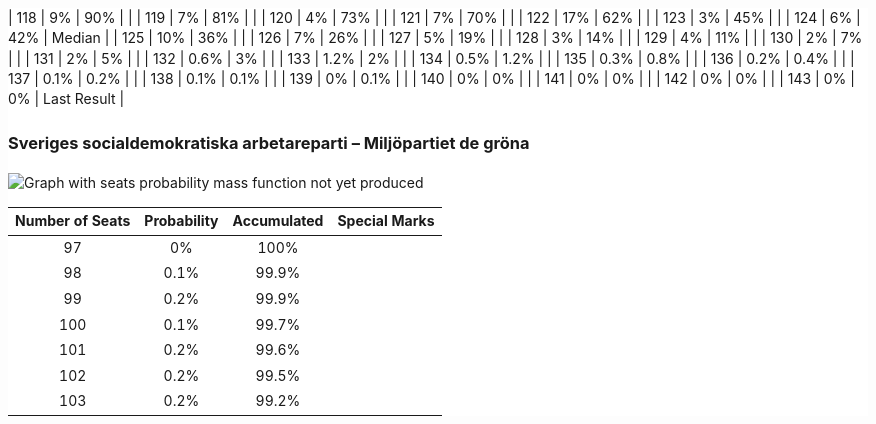 | 118 | 9% | 90% |  |
| 119 | 7% | 81% |  |
| 120 | 4% | 73% |  |
| 121 | 7% | 70% |  |
| 122 | 17% | 62% |  |
| 123 | 3% | 45% |  |
| 124 | 6% | 42% | Median |
| 125 | 10% | 36% |  |
| 126 | 7% | 26% |  |
| 127 | 5% | 19% |  |
| 128 | 3% | 14% |  |
| 129 | 4% | 11% |  |
| 130 | 2% | 7% |  |
| 131 | 2% | 5% |  |
| 132 | 0.6% | 3% |  |
| 133 | 1.2% | 2% |  |
| 134 | 0.5% | 1.2% |  |
| 135 | 0.3% | 0.8% |  |
| 136 | 0.2% | 0.4% |  |
| 137 | 0.1% | 0.2% |  |
| 138 | 0.1% | 0.1% |  |
| 139 | 0% | 0.1% |  |
| 140 | 0% | 0% |  |
| 141 | 0% | 0% |  |
| 142 | 0% | 0% |  |
| 143 | 0% | 0% | Last Result |

### Sveriges socialdemokratiska arbetareparti – Miljöpartiet de gröna

![Graph with seats probability mass function not yet produced](2022-08-22-Novus-coalitions-seats-pmf-s–mp.png "Seats Probability Mass Function")

| Number of Seats | Probability | Accumulated | Special Marks |
|:---------------:|:-----------:|:-----------:|:-------------:|
| 97 | 0% | 100% |  |
| 98 | 0.1% | 99.9% |  |
| 99 | 0.2% | 99.9% |  |
| 100 | 0.1% | 99.7% |  |
| 101 | 0.2% | 99.6% |  |
| 102 | 0.2% | 99.5% |  |
| 103 | 0.2% | 99.2% |  |